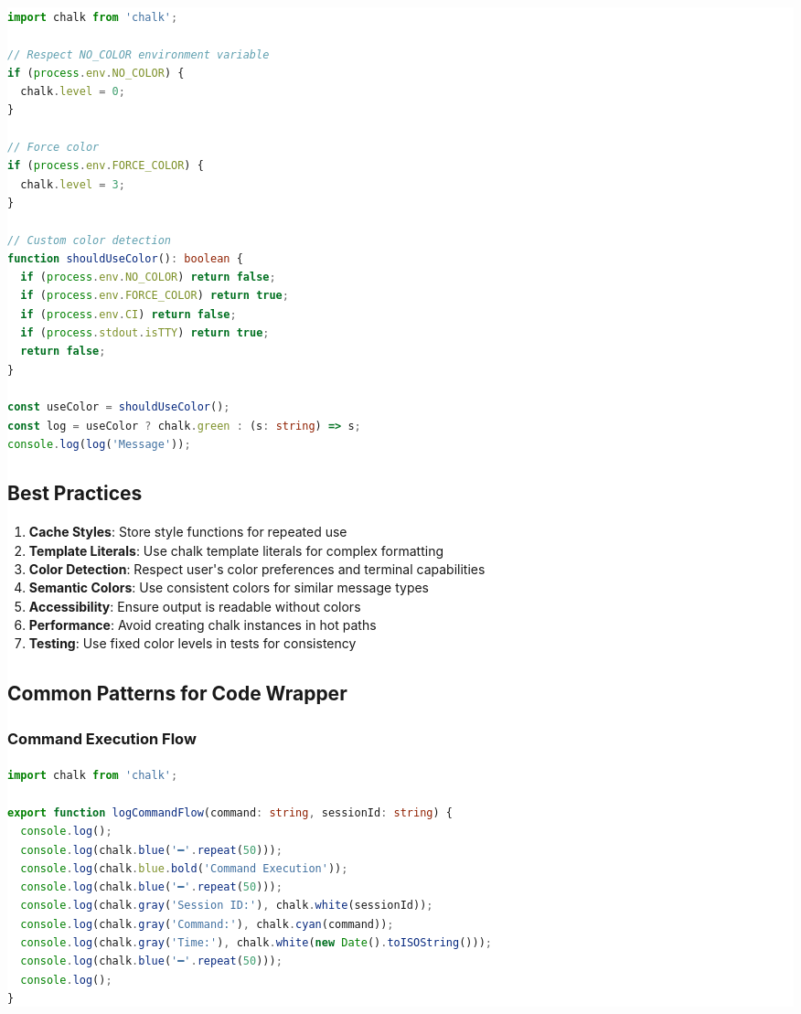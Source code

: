 ```typescript
import chalk from 'chalk';

// Respect NO_COLOR environment variable
if (process.env.NO_COLOR) {
  chalk.level = 0;
}

// Force color
if (process.env.FORCE_COLOR) {
  chalk.level = 3;
}

// Custom color detection
function shouldUseColor(): boolean {
  if (process.env.NO_COLOR) return false;
  if (process.env.FORCE_COLOR) return true;
  if (process.env.CI) return false;
  if (process.stdout.isTTY) return true;
  return false;
}

const useColor = shouldUseColor();
const log = useColor ? chalk.green : (s: string) => s;
console.log(log('Message'));
```

## Best Practices

1. **Cache Styles**: Store style functions for repeated use
2. **Template Literals**: Use chalk template literals for complex formatting
3. **Color Detection**: Respect user's color preferences and terminal capabilities
4. **Semantic Colors**: Use consistent colors for similar message types
5. **Accessibility**: Ensure output is readable without colors
6. **Performance**: Avoid creating chalk instances in hot paths
7. **Testing**: Use fixed color levels in tests for consistency

## Common Patterns for Code Wrapper

### Command Execution Flow

```typescript
import chalk from 'chalk';

export function logCommandFlow(command: string, sessionId: string) {
  console.log();
  console.log(chalk.blue('━'.repeat(50)));
  console.log(chalk.blue.bold('Command Execution'));
  console.log(chalk.blue('━'.repeat(50)));
  console.log(chalk.gray('Session ID:'), chalk.white(sessionId));
  console.log(chalk.gray('Command:'), chalk.cyan(command));
  console.log(chalk.gray('Time:'), chalk.white(new Date().toISOString()));
  console.log(chalk.blue('━'.repeat(50)));
  console.log();
}
```
